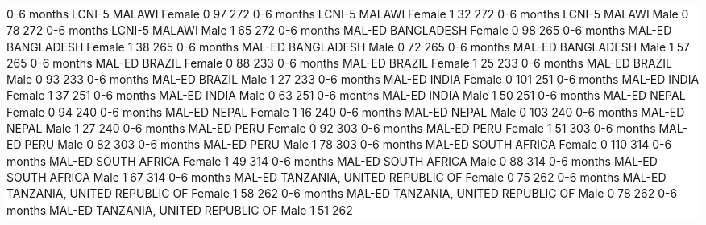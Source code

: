 0-6 months    LCNI-5           MALAWI                         Female               0       97     272
0-6 months    LCNI-5           MALAWI                         Female               1       32     272
0-6 months    LCNI-5           MALAWI                         Male                 0       78     272
0-6 months    LCNI-5           MALAWI                         Male                 1       65     272
0-6 months    MAL-ED           BANGLADESH                     Female               0       98     265
0-6 months    MAL-ED           BANGLADESH                     Female               1       38     265
0-6 months    MAL-ED           BANGLADESH                     Male                 0       72     265
0-6 months    MAL-ED           BANGLADESH                     Male                 1       57     265
0-6 months    MAL-ED           BRAZIL                         Female               0       88     233
0-6 months    MAL-ED           BRAZIL                         Female               1       25     233
0-6 months    MAL-ED           BRAZIL                         Male                 0       93     233
0-6 months    MAL-ED           BRAZIL                         Male                 1       27     233
0-6 months    MAL-ED           INDIA                          Female               0      101     251
0-6 months    MAL-ED           INDIA                          Female               1       37     251
0-6 months    MAL-ED           INDIA                          Male                 0       63     251
0-6 months    MAL-ED           INDIA                          Male                 1       50     251
0-6 months    MAL-ED           NEPAL                          Female               0       94     240
0-6 months    MAL-ED           NEPAL                          Female               1       16     240
0-6 months    MAL-ED           NEPAL                          Male                 0      103     240
0-6 months    MAL-ED           NEPAL                          Male                 1       27     240
0-6 months    MAL-ED           PERU                           Female               0       92     303
0-6 months    MAL-ED           PERU                           Female               1       51     303
0-6 months    MAL-ED           PERU                           Male                 0       82     303
0-6 months    MAL-ED           PERU                           Male                 1       78     303
0-6 months    MAL-ED           SOUTH AFRICA                   Female               0      110     314
0-6 months    MAL-ED           SOUTH AFRICA                   Female               1       49     314
0-6 months    MAL-ED           SOUTH AFRICA                   Male                 0       88     314
0-6 months    MAL-ED           SOUTH AFRICA                   Male                 1       67     314
0-6 months    MAL-ED           TANZANIA, UNITED REPUBLIC OF   Female               0       75     262
0-6 months    MAL-ED           TANZANIA, UNITED REPUBLIC OF   Female               1       58     262
0-6 months    MAL-ED           TANZANIA, UNITED REPUBLIC OF   Male                 0       78     262
0-6 months    MAL-ED           TANZANIA, UNITED REPUBLIC OF   Male                 1       51     262